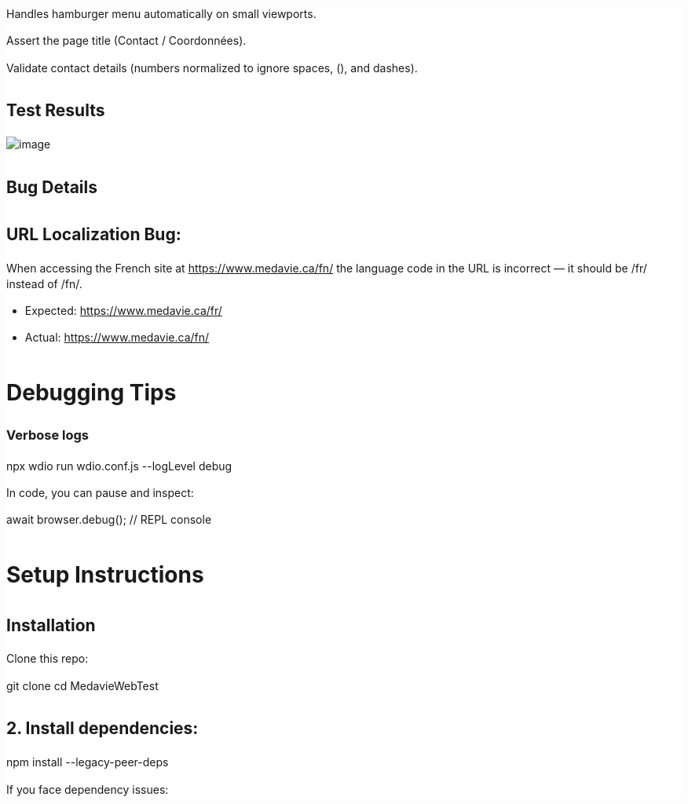 Handles hamburger menu automatically on small viewports.

Assert the page title (Contact / Coordonnées).

Validate contact details (numbers normalized to ignore spaces, (), and dashes).


## Test Results

<img width="1535" height="663" alt="image" src="https://github.com/user-attachments/assets/37a52f3d-5ace-4e99-8873-d41a15023d8c" />

## Bug Details

## URL Localization Bug:

When accessing the French site at https://www.medavie.ca/fn/
the language code in the URL is incorrect — it should be /fr/ instead of /fn/.

  - Expected: https://www.medavie.ca/fr/
  
  - Actual: https://www.medavie.ca/fn/


# Debugging Tips

### Verbose logs

npx wdio run wdio.conf.js --logLevel debug


In code, you can pause and inspect:

await browser.debug(); // REPL console


# Setup Instructions


##  Installation

Clone this repo:

git clone <your-repo-link>
cd MedavieWebTest




## 2. Install dependencies:

npm install --legacy-peer-deps


If you face dependency issues:
